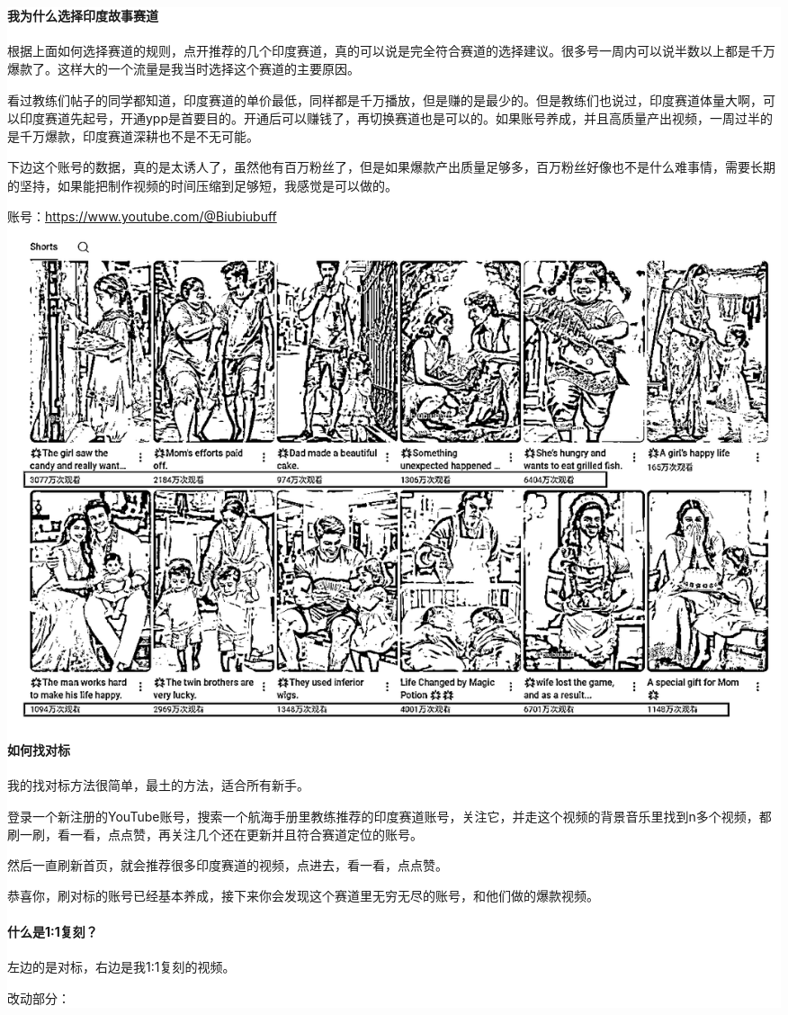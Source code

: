 #### 我为什么选择印度故事赛道

根据上面如何选择赛道的规则，点开推荐的几个印度赛道，真的可以说是完全符合赛道的选择建议。很多号一周内可以说半数以上都是千万爆款了。这样大的一个流量是我当时选择这个赛道的主要原因。

看过教练们帖子的同学都知道，印度赛道的单价最低，同样都是千万播放，但是赚的是最少的。但是教练们也说过，印度赛道体量大啊，可以印度赛道先起号，开通ypp是首要目的。开通后可以赚钱了，再切换赛道也是可以的。如果账号养成，并且高质量产出视频，一周过半的是千万爆款，印度赛道深耕也不是不无可能。

下边这个账号的数据，真的是太诱人了，虽然他有百万粉丝了，但是如果爆款产出质量足够多，百万粉丝好像也不是什么难事情，需要长期的坚持，如果能把制作视频的时间压缩到足够短，我感觉是可以做的。

账号：https://www.youtube.com/@Biubiubuff

![](img/7d65d0ffbe1470ff4364940e0d6bf32f.png)

#### 如何找对标

我的找对标方法很简单，最土的方法，适合所有新手。

登录一个新注册的YouTube账号，搜索一个航海手册里教练推荐的印度赛道账号，关注它，并走这个视频的背景音乐里找到n多个视频，都刷一刷，看一看，点点赞，再关注几个还在更新并且符合赛道定位的账号。

然后一直刷新首页，就会推荐很多印度赛道的视频，点进去，看一看，点点赞。

恭喜你，刷对标的账号已经基本养成，接下来你会发现这个赛道里无穷无尽的账号，和他们做的爆款视频。

#### 什么是1:1复刻？

左边的是对标，右边是我1:1复刻的视频。

改动部分：
